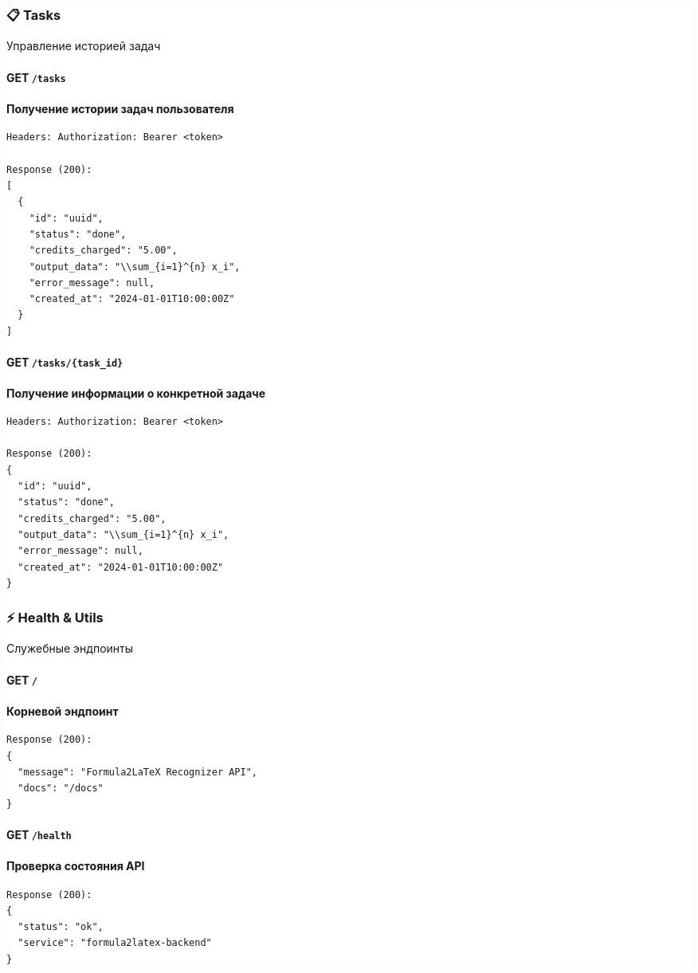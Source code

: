### 📋 Tasks
Управление историей задач

#### GET `/tasks`
**Получение истории задач пользователя**
```
Headers: Authorization: Bearer <token>

Response (200):
[
  {
    "id": "uuid",
    "status": "done",
    "credits_charged": "5.00",
    "output_data": "\\sum_{i=1}^{n} x_i",
    "error_message": null,
    "created_at": "2024-01-01T10:00:00Z"
  }
]
```

#### GET `/tasks/{task_id}`
**Получение информации о конкретной задаче**
```
Headers: Authorization: Bearer <token>

Response (200):
{
  "id": "uuid",
  "status": "done", 
  "credits_charged": "5.00",
  "output_data": "\\sum_{i=1}^{n} x_i",
  "error_message": null,
  "created_at": "2024-01-01T10:00:00Z"
}
```

### ⚡ Health & Utils
Служебные эндпоинты

#### GET `/`
**Корневой эндпоинт**
```
Response (200):
{
  "message": "Formula2LaTeX Recognizer API",
  "docs": "/docs"
}
```

#### GET `/health`
**Проверка состояния API**
```
Response (200):
{
  "status": "ok",
  "service": "formula2latex-backend"
}
```
